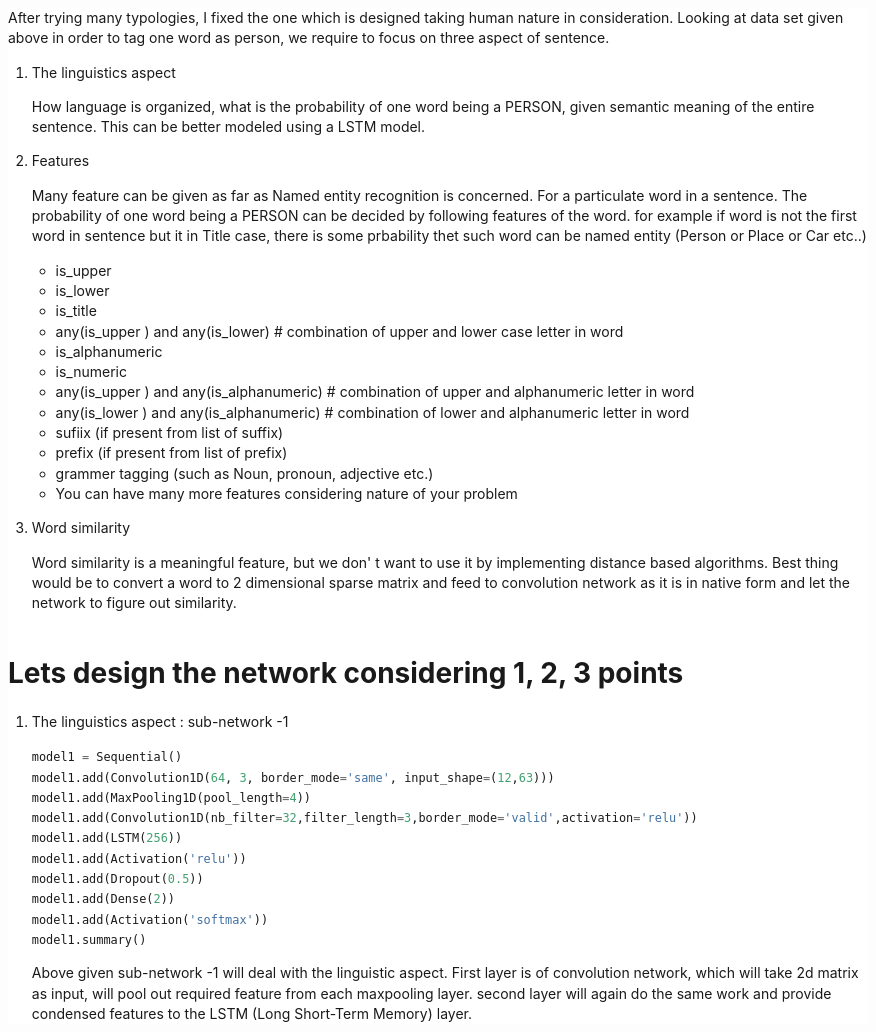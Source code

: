 After trying many typologies, I fixed the one which is designed taking human nature in consideration. Looking at data set given above in order to tag one word as person, we require to focus on three aspect of sentence.

  1. The linguistics aspect

     How language is organized, what is the probability of one word being a PERSON, given semantic meaning of the entire sentence. This can be better modeled using a LSTM model.

  2. Features

      Many feature can be given as far as Named entity recognition is concerned. For a particulate word in a sentence. The probability of one word being a PERSON can be decided by following features of the word. for example if word is not the first word in sentence but it in Title case, there is some prbability thet such word can be named entity (Person or Place or Car etc..)
        * is_upper
        * is_lower
        * is_title
        * any(is_upper ) and any(is_lower) # combination of  upper and lower case letter in word
        * is_alphanumeric
        * is_numeric
        * any(is_upper ) and any(is_alphanumeric) # combination of upper and alphanumeric  letter in word
        * any(is_lower ) and any(is_alphanumeric) # combination of lower and alphanumeric letter in word
        * sufiix (if present from list of suffix)
        * prefix (if present from list of prefix)
        * grammer tagging (such as Noun, pronoun, adjective etc.)
        * You can have many more features considering nature of your problem

  3. Word similarity

     Word similarity is a meaningful feature, but we don' t want to use it by implementing distance based algorithms. Best thing would be to convert a word to 2 dimensional sparse matrix and feed to convolution network as it is in native form and let the network to figure out similarity.

# Lets design the network considering 1, 2, 3 points #

1. The linguistics aspect  : sub-network -1

    ```python
    model1 = Sequential()
    model1.add(Convolution1D(64, 3, border_mode='same', input_shape=(12,63)))
    model1.add(MaxPooling1D(pool_length=4))
    model1.add(Convolution1D(nb_filter=32,filter_length=3,border_mode='valid',activation='relu'))
    model1.add(LSTM(256))
    model1.add(Activation('relu'))
    model1.add(Dropout(0.5))
    model1.add(Dense(2))
    model1.add(Activation('softmax'))
    model1.summary()
    ```

    Above given sub-network -1 will deal with the linguistic aspect. First layer is of convolution network, which will take 2d matrix as input, will pool out required feature from each maxpooling layer. second layer will again do the same work and provide condensed features to the LSTM (Long Short-Term Memory) layer.

